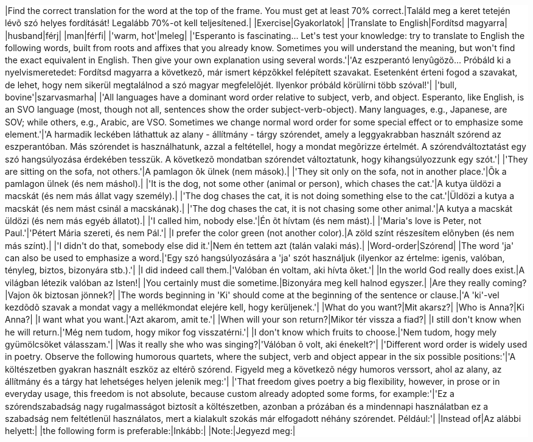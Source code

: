 |Find the correct translation for the word at the top of the frame. You must get at least 70% correct.|Találd meg a keret tetején lévõ szó helyes fordítását! Legalább 70%-ot kell teljesítened.|
|Exercise|Gyakorlatok|
|Translate to English|Fordítsd magyarra|
|husband|férj|
|man|férfi|
|'warm, hot'|meleg|
|'Esperanto is fascinating... Let's test your knowledge: try to translate to English the following words, built from roots and affixes that you already know. Sometimes you will understand the meaning, but won't find the exact equivalent in English. Then give your own explanation using several words.'|'Az eszperantó lenyûgözõ... Próbáld ki a nyelvismeretedet: Fordítsd magyarra a következõ, már ismert képzõkkel felépített szavakat. Esetenként érteni fogod a szavakat, de lehet, hogy nem sikerül megtalálnod a szó magyar megfelelõjét. Ilyenkor próbáld körülírni több szóval!'|
|'bull, bovine'|szarvasmarha|
|'All languages have a dominant word order relative to subject, verb, and object. Esperanto, like English, is an SVO language (most, though not all, sentences show the order subject-verb-object). Many languages, e.g., Japanese, are SOV; while others, e.g., Arabic, are VSO. Sometimes we change normal word order for some special effect or to emphasize some element.'|'A harmadik leckében láthattuk az alany - állítmány - tárgy szórendet, amely a leggyakrabban használt szórend az eszperantóban. Más szórendet is használhatunk, azzal a feltétellel, hogy a mondat megõrizze értelmét. A szórendváltoztatást egy szó hangsúlyozása érdekében tesszük. A következõ mondatban szórendet változtatunk, hogy kihangsúlyozzunk egy szót.'|
|'They are sitting on the sofa, not others.'|A pamlagon õk ülnek (nem mások).|
|'They sit only on the sofa, not in another place.'|Õk a pamlagon ülnek (és nem máshol).|
|'It is the dog, not some other (animal or person), which chases the cat.'|A kutya üldözi a macskát (és nem más állat vagy személy).|
|'The dog chases the cat, it is not doing something else to the cat.'|Üldözi a kutya a macskát (és nem mást csinál a macskának).|
|'The dog chases the cat, it is not chasing some other animal.'|A kutya a macskát üldözi (és nem más egyéb állatot).|
|'I called him, nobody else.'|Én õt hívtam (és nem mást).|
|'Maria's love is Peter, not Paul.'|'Pétert Mária szereti, és nem Pál.'|
|I prefer the color green (not another color).|A zöld színt részesítem elõnyben (és nem más színt).|
|'I didn't do that, somebody else did it.'|Nem én tettem azt (talán valaki más).|
|Word-order|Szórend|
|The word 'ja' can also be used to emphasize a word.|'Egy szó hangsúlyozására a 'ja' szót használjuk (ilyenkor az értelme: igenis, valóban, tényleg, biztos, bizonyára stb.).'|
|I did indeed call them.|'Valóban én voltam, aki hívta õket.'|
|In the world God really does exist.|A világban létezik valóban az Isten!|
|You certainly must die sometime.|Bizonyára meg kell halnod egyszer.|
|Are they really coming?|Vajon õk biztosan jönnek?|
|The words beginning in 'Ki' should come at the beginning of the sentence or clause.|'A 'ki'-vel kezdõdõ szavak a mondat vagy a mellékmondat elejére kell, hogy kerüljenek.'|
|What do you want?|Mit akarsz?|
|Who is Anna?|Ki Anna?|
|I want what you want.|'Azt akarom, amit te.'|
|When will your son return?|Mikor tér vissza a fiad?|
|I still don't know when he will return.|'Még nem tudom, hogy mikor fog visszatérni.'|
|I don't know which fruits to choose.|'Nem tudom, hogy mely gyümölcsöket válasszam.'|
|Was it really she who was singing?|'Válóban õ volt, aki énekelt?'|
|'Different word order is widely used in poetry. Observe the following humorous quartets, where the subject, verb and object appear in the six possible positions:'|'A költészetben gyakran használt eszköz az eltérõ szórend. Figyeld meg a következõ négy humoros verssort, ahol az alany, az állítmány és a tárgy hat lehetséges helyen jelenik meg:'|
|'That freedom gives poetry a big flexibility, however, in prose or in everyday usage, this freedom is not absolute, because custom already adopted some forms, for example:'|'Ez a szórendszabadság nagy rugalmasságot biztosít a költészetben, azonban a prózában és a mindennapi használatban ez a szabadság nem feltétlenül használatos, mert a kialakult szokás már elfogadott néhány szórendet. Például:'|
|Instead of|Az alábbi helyett:|
|the following form is preferable:|Inkább:|
|Note:|Jegyezd meg:|